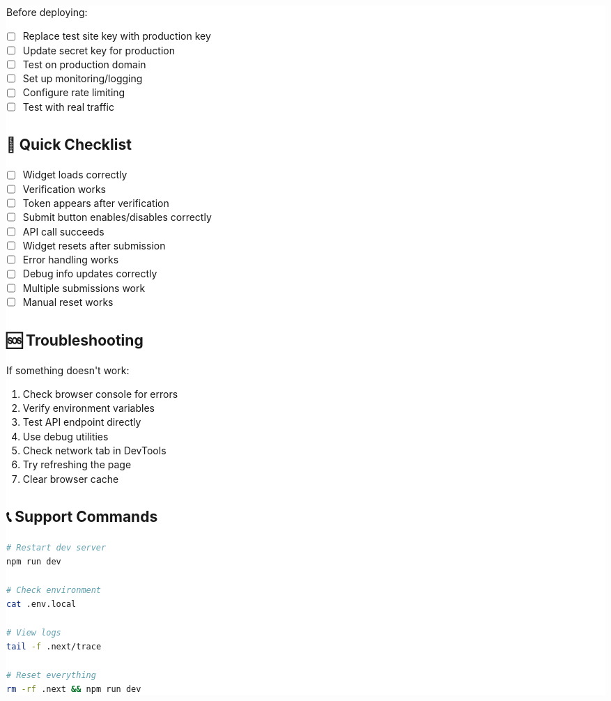 Before deploying:
- [ ] Replace test site key with production key
- [ ] Update secret key for production
- [ ] Test on production domain
- [ ] Set up monitoring/logging
- [ ] Configure rate limiting
- [ ] Test with real traffic

## 🎯 **Quick Checklist**

- [ ] Widget loads correctly
- [ ] Verification works
- [ ] Token appears after verification
- [ ] Submit button enables/disables correctly
- [ ] API call succeeds
- [ ] Widget resets after submission
- [ ] Error handling works
- [ ] Debug info updates correctly
- [ ] Multiple submissions work
- [ ] Manual reset works

## 🆘 **Troubleshooting**

If something doesn't work:
1. Check browser console for errors
2. Verify environment variables
3. Test API endpoint directly
4. Use debug utilities
5. Check network tab in DevTools
6. Try refreshing the page
7. Clear browser cache

## 📞 **Support Commands**

```bash
# Restart dev server
npm run dev

# Check environment
cat .env.local

# View logs
tail -f .next/trace

# Reset everything
rm -rf .next && npm run dev
```

